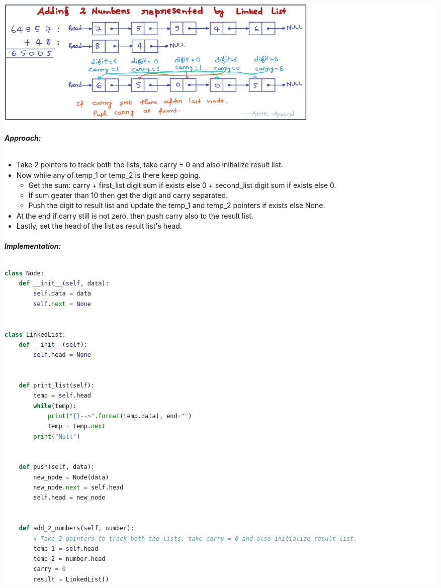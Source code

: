 <img src="assets/add_2_numbers_represented_by_linked_list.png" width="70%">

###### **Approach:**

- Take 2 pointers to track both the lists, take carry = 0 and also initialize result list.
- Now while any of temp_1 or temp_2 is there keep going.
    - Get the sum: carry + first_list digit sum if exists else 0 + second_list digit sum if exists else 0.
    - If sum geater than 10 then get the digit and carry separated.
    - Push the digit to result list and update the temp_1 and temp_2 pointers if exists else None.
- At the end if carry still is not zero, then push carry also to the result list.
- Lastly, set the head of the list as result list's head.

###### **Implementation:**

```python
class Node:
    def __init__(self, data):
        self.data = data
        self.next = None


class LinkedList:
    def __init__(self):
        self.head = None


    def print_list(self):
        temp = self.head
        while(temp):
            print("{}-->".format(temp.data), end="")
            temp = temp.next
        print("Null")


    def push(self, data):
        new_node = Node(data)
        new_node.next = self.head
        self.head = new_node
    
    
    def add_2_numbers(self, number):
        # Take 2 pointers to track both the lists, take carry = 0 and also initialize result list.
        temp_1 = self.head
        temp_2 = number.head
        carry = 0
        result = LinkedList()

```
